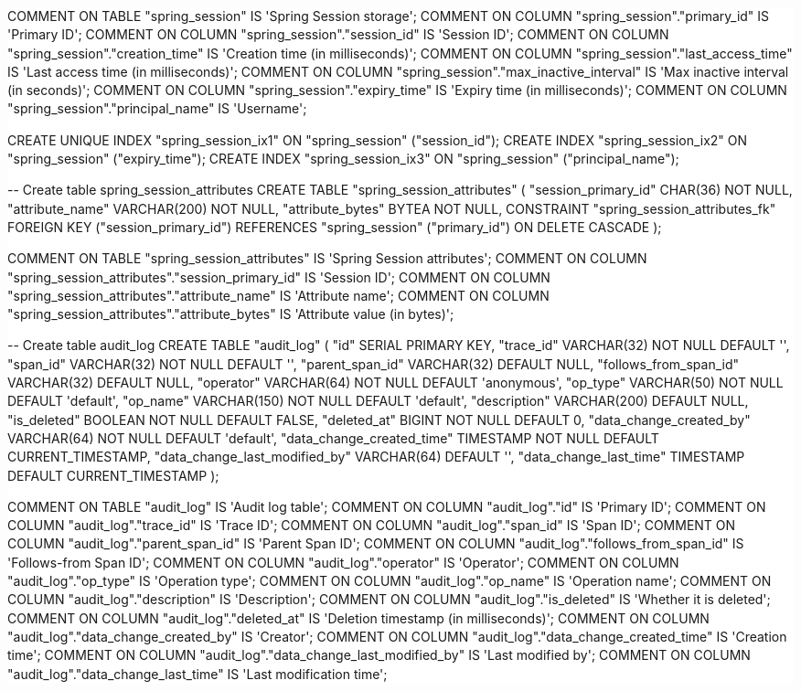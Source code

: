 COMMENT ON TABLE "spring_session" IS 'Spring Session storage';
COMMENT ON COLUMN "spring_session"."primary_id" IS 'Primary ID';
COMMENT ON COLUMN "spring_session"."session_id" IS 'Session ID';
COMMENT ON COLUMN "spring_session"."creation_time" IS 'Creation time (in milliseconds)';
COMMENT ON COLUMN "spring_session"."last_access_time" IS 'Last access time (in milliseconds)';
COMMENT ON COLUMN "spring_session"."max_inactive_interval" IS 'Max inactive interval (in seconds)';
COMMENT ON COLUMN "spring_session"."expiry_time" IS 'Expiry time (in milliseconds)';
COMMENT ON COLUMN "spring_session"."principal_name" IS 'Username';

CREATE UNIQUE INDEX "spring_session_ix1" ON "spring_session" ("session_id");
CREATE INDEX "spring_session_ix2" ON "spring_session" ("expiry_time");
CREATE INDEX "spring_session_ix3" ON "spring_session" ("principal_name");

-- Create table spring_session_attributes
CREATE TABLE "spring_session_attributes" (
  "session_primary_id" CHAR(36) NOT NULL,
  "attribute_name" VARCHAR(200) NOT NULL,
  "attribute_bytes" BYTEA NOT NULL,
  CONSTRAINT "spring_session_attributes_fk" FOREIGN KEY ("session_primary_id") REFERENCES "spring_session" ("primary_id") ON DELETE CASCADE
);

COMMENT ON TABLE "spring_session_attributes" IS 'Spring Session attributes';
COMMENT ON COLUMN "spring_session_attributes"."session_primary_id" IS 'Session ID';
COMMENT ON COLUMN "spring_session_attributes"."attribute_name" IS 'Attribute name';
COMMENT ON COLUMN "spring_session_attributes"."attribute_bytes" IS 'Attribute value (in bytes)';

-- Create table audit_log
CREATE TABLE "audit_log" (
  "id" SERIAL PRIMARY KEY,
  "trace_id" VARCHAR(32) NOT NULL DEFAULT '',
  "span_id" VARCHAR(32) NOT NULL DEFAULT '',
  "parent_span_id" VARCHAR(32) DEFAULT NULL,
  "follows_from_span_id" VARCHAR(32) DEFAULT NULL,
  "operator" VARCHAR(64) NOT NULL DEFAULT 'anonymous',
  "op_type" VARCHAR(50) NOT NULL DEFAULT 'default',
  "op_name" VARCHAR(150) NOT NULL DEFAULT 'default',
  "description" VARCHAR(200) DEFAULT NULL,
  "is_deleted" BOOLEAN NOT NULL DEFAULT FALSE,
  "deleted_at" BIGINT NOT NULL DEFAULT 0,
  "data_change_created_by" VARCHAR(64) NOT NULL DEFAULT 'default',
  "data_change_created_time" TIMESTAMP NOT NULL DEFAULT CURRENT_TIMESTAMP,
  "data_change_last_modified_by" VARCHAR(64) DEFAULT '',
  "data_change_last_time" TIMESTAMP DEFAULT CURRENT_TIMESTAMP
);

COMMENT ON TABLE "audit_log" IS 'Audit log table';
COMMENT ON COLUMN "audit_log"."id" IS 'Primary ID';
COMMENT ON COLUMN "audit_log"."trace_id" IS 'Trace ID';
COMMENT ON COLUMN "audit_log"."span_id" IS 'Span ID';
COMMENT ON COLUMN "audit_log"."parent_span_id" IS 'Parent Span ID';
COMMENT ON COLUMN "audit_log"."follows_from_span_id" IS 'Follows-from Span ID';
COMMENT ON COLUMN "audit_log"."operator" IS 'Operator';
COMMENT ON COLUMN "audit_log"."op_type" IS 'Operation type';
COMMENT ON COLUMN "audit_log"."op_name" IS 'Operation name';
COMMENT ON COLUMN "audit_log"."description" IS 'Description';
COMMENT ON COLUMN "audit_log"."is_deleted" IS 'Whether it is deleted';
COMMENT ON COLUMN "audit_log"."deleted_at" IS 'Deletion timestamp (in milliseconds)';
COMMENT ON COLUMN "audit_log"."data_change_created_by" IS 'Creator';
COMMENT ON COLUMN "audit_log"."data_change_created_time" IS 'Creation time';
COMMENT ON COLUMN "audit_log"."data_change_last_modified_by" IS 'Last modified by';
COMMENT ON COLUMN "audit_log"."data_change_last_time" IS 'Last modification time';
